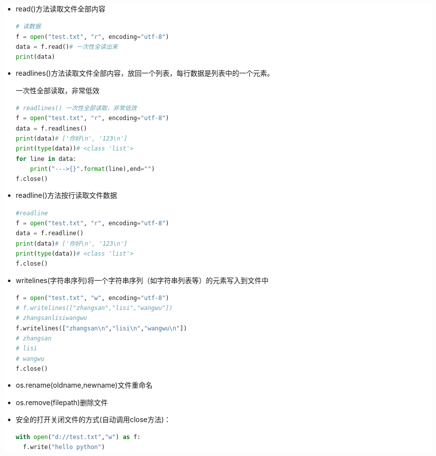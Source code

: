 - read()方法读取文件全部内容

  ```python
  # 读数据
  f = open("test.txt", "r", encoding="utf-8")
  data = f.read()# 一次性全读出来
  print(data)
  ```

- readlines()方法读取文件全部内容，放回一个列表，每行数据是列表中的一个元素。

  一次性全部读取，非常低效

  ```python
  # readlines() 一次性全部读取，非常低效
  f = open("test.txt", "r", encoding="utf-8")
  data = f.readlines()
  print(data)# ['你好\n', '123\n']
  print(type(data))# <class 'list'>
  for line in data:
      print("--->{}".format(line),end="")
  f.close()
  ```

- readline()方法按行读取文件数据

  ```python
  #readline
  f = open("test.txt", "r", encoding="utf-8")
  data = f.readline()
  print(data)# ['你好\n', '123\n']
  print(type(data))# <class 'list'>
  f.close()
  ```

- writelines(字符串序列)将一个字符串序列（如字符串列表等）的元素写入到文件中

  ```python
  f = open("test.txt", "w", encoding="utf-8")
  # f.writelines(["zhangsan","lisi","wangwu"])
  # zhangsanlisiwangwu
  f.writelines(["zhangsan\n","lisi\n","wangwu\n"])
  # zhangsan
  # lisi
  # wangwu
  f.close()
  ```

- os.rename(oldname,newname)文件重命名

- os.remove(filepath)删除文件

- 安全的打开关闭文件的方式(自动调用close方法)：

  ```python
  with open("d://test.txt","w") as f:
  	f.write("hello python")
  ```
